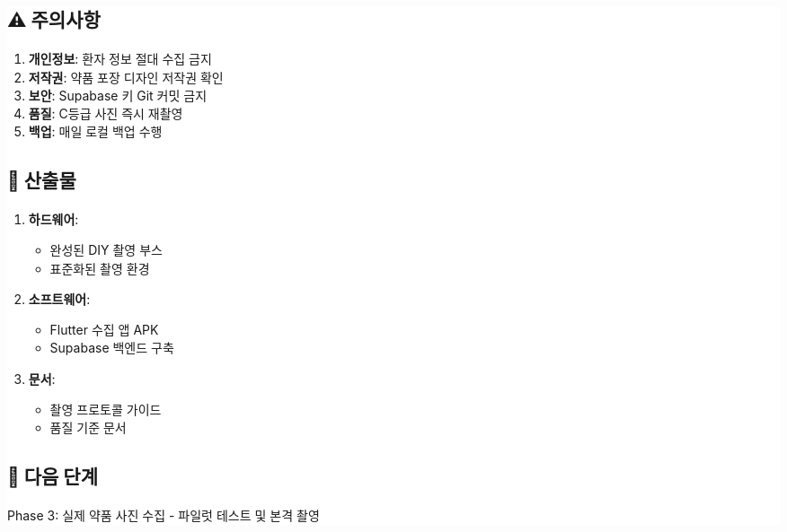 ## ⚠️ 주의사항

1. **개인정보**: 환자 정보 절대 수집 금지
2. **저작권**: 약품 포장 디자인 저작권 확인
3. **보안**: Supabase 키 Git 커밋 금지
4. **품질**: C등급 사진 즉시 재촬영
5. **백업**: 매일 로컬 백업 수행

## 📝 산출물

1. **하드웨어**:
   - 완성된 DIY 촬영 부스
   - 표준화된 촬영 환경

2. **소프트웨어**:
   - Flutter 수집 앱 APK
   - Supabase 백엔드 구축

3. **문서**:
   - 촬영 프로토콜 가이드
   - 품질 기준 문서

## 🔗 다음 단계
Phase 3: 실제 약품 사진 수집 - 파일럿 테스트 및 본격 촬영